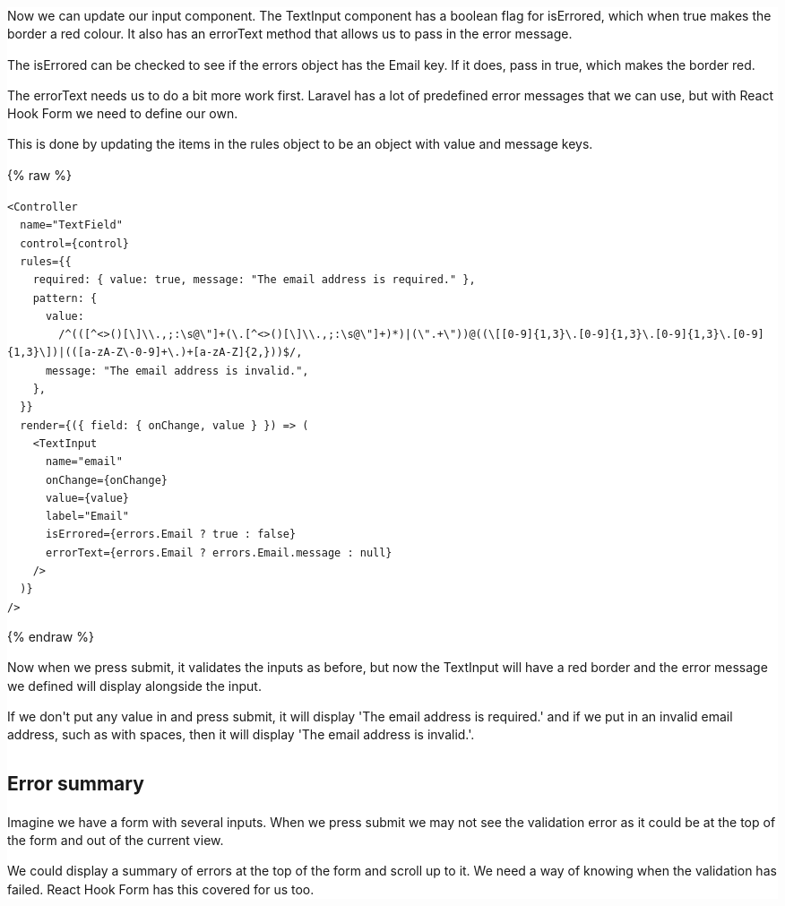 Now we can update our input component. The TextInput component has a boolean flag for isErrored, which when true makes the border a red colour. It also has an errorText method that allows us to pass in the error message.

The isErrored can be checked to see if the errors object has the Email key. If it does, pass in true, which makes the border red.

The errorText needs us to do a bit more work first. Laravel has a lot of predefined error messages that we can use, but with React Hook Form we need to define our own.

This is done by updating the items in the rules object to be an object with value and message keys.

{% raw %}

```tsx
<Controller
  name="TextField"
  control={control}
  rules={{
    required: { value: true, message: "The email address is required." },
    pattern: {
      value:
        /^(([^<>()[\]\\.,;:\s@\"]+(\.[^<>()[\]\\.,;:\s@\"]+)*)|(\".+\"))@((\[[0-9]{1,3}\.[0-9]{1,3}\.[0-9]{1,3}\.[0-9]{1,3}\])|(([a-zA-Z\-0-9]+\.)+[a-zA-Z]{2,}))$/,
      message: "The email address is invalid.",
    },
  }}
  render={({ field: { onChange, value } }) => (
    <TextInput
      name="email"
      onChange={onChange}
      value={value}
      label="Email"
      isErrored={errors.Email ? true : false}
      errorText={errors.Email ? errors.Email.message : null}
    />
  )}
/>
```

{% endraw %}

Now when we press submit, it validates the inputs as before, but now the TextInput will have a red border and the error message we defined will display alongside the input.

If we don't put any value in and press submit, it will display 'The email address is required.' and if we put in an invalid email address, such as with spaces, then it will display 'The email address is invalid.'.

## Error summary

Imagine we have a form with several inputs. When we press submit we may not see the validation error as it could be at the top of the form and out of the current view.

We could display a summary of errors at the top of the form and scroll up to it. We need a way of knowing when the validation has failed. React Hook Form has this covered for us too.
